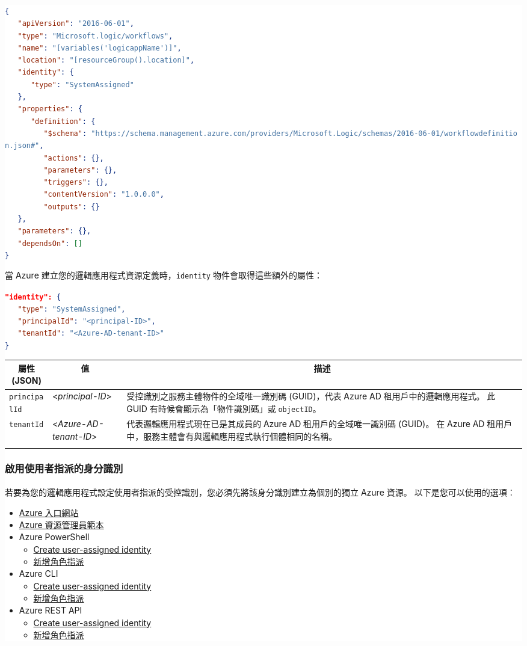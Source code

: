 ```json
{
   "apiVersion": "2016-06-01",
   "type": "Microsoft.logic/workflows",
   "name": "[variables('logicappName')]",
   "location": "[resourceGroup().location]",
   "identity": {
      "type": "SystemAssigned"
   },
   "properties": {
      "definition": {
         "$schema": "https://schema.management.azure.com/providers/Microsoft.Logic/schemas/2016-06-01/workflowdefinition.json#",
         "actions": {},
         "parameters": {},
         "triggers": {},
         "contentVersion": "1.0.0.0",
         "outputs": {}
   },
   "parameters": {},
   "dependsOn": []
}
```

當 Azure 建立您的邏輯應用程式資源定義時，`identity` 物件會取得這些額外的屬性：

```json
"identity": {
   "type": "SystemAssigned",
   "principalId": "<principal-ID>",
   "tenantId": "<Azure-AD-tenant-ID>"
}
```

| 屬性 (JSON) | 值 | 描述 |
|-----------------|-------|-------------|
| `principalId` | <*principal-ID*> | 受控識別之服務主體物件的全域唯一識別碼 (GUID)，代表 Azure AD 租用戶中的邏輯應用程式。 此 GUID 有時候會顯示為「物件識別碼」或 `objectID`。 |
| `tenantId` | <*Azure-AD-tenant-ID*> | 代表邏輯應用程式現在已是其成員的 Azure AD 租用戶的全域唯一識別碼 (GUID)。 在 Azure AD 租用戶中，服務主體會有與邏輯應用程式執行個體相同的名稱。 |
||||

<a name="user-assigned"></a>

### <a name="enable-user-assigned-identity"></a>啟用使用者指派的身分識別

若要為您的邏輯應用程式設定使用者指派的受控識別，您必須先將該身分識別建立為個別的獨立 Azure 資源。 以下是您可以使用的選項︰

* [Azure 入口網站](#azure-portal-user-identity)
* [Azure 資源管理員範本](#template-user-identity)
* Azure PowerShell
  * [Create user-assigned identity](../active-directory/managed-identities-azure-resources/how-to-manage-ua-identity-powershell.md)
  * [新增角色指派](../active-directory/managed-identities-azure-resources/howto-assign-access-powershell.md)
* Azure CLI
  * [Create user-assigned identity](../active-directory/managed-identities-azure-resources/how-to-manage-ua-identity-cli.md)
  * [新增角色指派](../active-directory/managed-identities-azure-resources/howto-assign-access-cli.md)
* Azure REST API
  * [Create user-assigned identity](../active-directory/managed-identities-azure-resources/how-to-manage-ua-identity-rest.md)
  * [新增角色指派](../role-based-access-control/role-assignments-rest.md)
